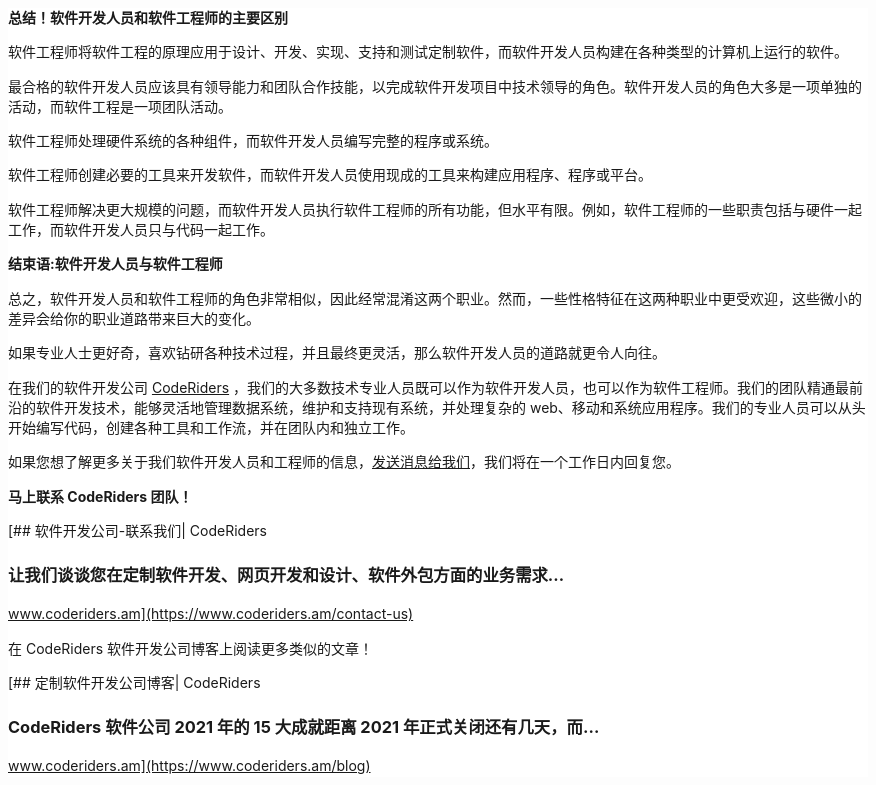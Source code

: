 **总结！软件开发人员和软件工程师的主要区别**

软件工程师将软件工程的原理应用于设计、开发、实现、支持和测试定制软件，而软件开发人员构建在各种类型的计算机上运行的软件。

最合格的软件开发人员应该具有领导能力和团队合作技能，以完成软件开发项目中技术领导的角色。软件开发人员的角色大多是一项单独的活动，而软件工程是一项团队活动。

软件工程师处理硬件系统的各种组件，而软件开发人员编写完整的程序或系统。

软件工程师创建必要的工具来开发软件，而软件开发人员使用现成的工具来构建应用程序、程序或平台。

软件工程师解决更大规模的问题，而软件开发人员执行软件工程师的所有功能，但水平有限。例如，软件工程师的一些职责包括与硬件一起工作，而软件开发人员只与代码一起工作。

**结束语:软件开发人员与软件工程师**

总之，软件开发人员和软件工程师的角色非常相似，因此经常混淆这两个职业。然而，一些性格特征在这两种职业中更受欢迎，这些微小的差异会给你的职业道路带来巨大的变化。

如果专业人士更好奇，喜欢钻研各种技术过程，并且最终更灵活，那么软件开发人员的道路就更令人向往。

在我们的软件开发公司 [CodeRiders](https://www.coderiders.am/services) ，我们的大多数技术专业人员既可以作为软件开发人员，也可以作为软件工程师。我们的团队精通最前沿的软件开发技术，能够灵活地管理数据系统，维护和支持现有系统，并处理复杂的 web、移动和系统应用程序。我们的专业人员可以从头开始编写代码，创建各种工具和工作流，并在团队内和独立工作。

如果您想了解更多关于我们软件开发人员和工程师的信息，[发送消息给我们](https://www.coderiders.am/contact-us)，我们将在一个工作日内回复您。

**马上联系 CodeRiders 团队！**

[](https://www.coderiders.am/contact-us) [## 软件开发公司-联系我们| CodeRiders

### 让我们谈谈您在定制软件开发、网页开发和设计、软件外包方面的业务需求…

www.coderiders.am](https://www.coderiders.am/contact-us) 

在 CodeRiders 软件开发公司博客上阅读更多类似的文章！

[](https://www.coderiders.am/blog) [## 定制软件开发公司博客| CodeRiders

### CodeRiders 软件公司 2021 年的 15 大成就距离 2021 年正式关闭还有几天，而…

www.coderiders.am](https://www.coderiders.am/blog)